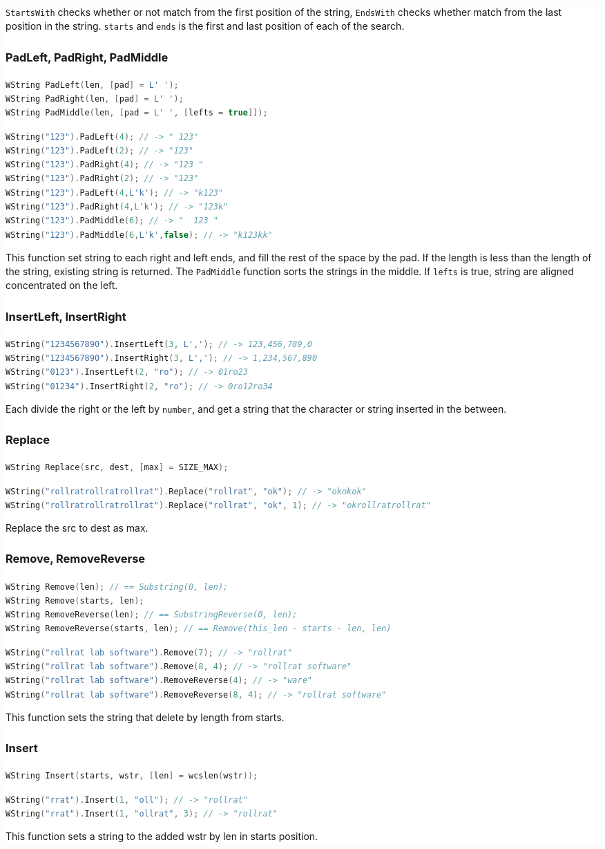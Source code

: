 `StartsWith` checks whether or not match from the first position of the string, `EndsWith` checks whether match from the last position in the string. `starts` and `ends`  is the first and last position of each of the search.
### PadLeft, PadRight, PadMiddle
``` c++
WString PadLeft(len, [pad] = L' ');
WString PadRight(len, [pad] = L' ');
WString PadMiddle(len, [pad = L' ', [lefts = true]]);
```
``` c++
WString("123").PadLeft(4); // -> " 123"
WString("123").PadLeft(2); // -> "123"
WString("123").PadRight(4); // -> "123 "
WString("123").PadRight(2); // -> "123"
WString("123").PadLeft(4,L'k'); // -> "k123"
WString("123").PadRight(4,L'k'); // -> "123k"
WString("123").PadMiddle(6); // -> "  123 "
WString("123").PadMiddle(6,L'k',false); // -> "k123kk"
```
This function set string to each right and left ends, and fill the rest of the space by the pad. If the length is less than the length of the string, existing string is returned. The `PadMiddle` function sorts the strings in the middle. If `lefts` is true, string are aligned concentrated on the left.
### InsertLeft, InsertRight
``` c++
WString("1234567890").InsertLeft(3, L','); // -> 123,456,789,0
WString("1234567890").InsertRight(3, L','); // -> 1,234,567,890
WString("0123").InsertLeft(2, "ro"); // -> 01ro23
WString("01234").InsertRight(2, "ro"); // -> 0ro12ro34
```
Each divide the right or the left by `number`, and get a string that the character or string inserted in the between.
### Replace
``` c++
WString Replace(src, dest, [max] = SIZE_MAX);
```
``` c++
WString("rollratrollratrollrat").Replace("rollrat", "ok"); // -> "okokok"
WString("rollratrollratrollrat").Replace("rollrat", "ok", 1); // -> "okrollratrollrat"
```
Replace the src to dest as max.
### Remove, RemoveReverse
``` c++
WString Remove(len); // == Substring(0, len);
WString Remove(starts, len);
WString RemoveReverse(len); // == SubstringReverse(0, len);
WString RemoveReverse(starts, len); // == Remove(this_len - starts - len, len)
```
``` c++
WString("rollrat lab software").Remove(7); // -> "rollrat"
WString("rollrat lab software").Remove(8, 4); // -> "rollrat software"
WString("rollrat lab software").RemoveReverse(4); // -> "ware"
WString("rollrat lab software").RemoveReverse(8, 4); // -> "rollrat software"
```
This function sets the string that delete by length from starts.
### Insert
``` c++
WString Insert(starts, wstr, [len] = wcslen(wstr));
```
``` c++
WString("rrat").Insert(1, "oll"); // -> "rollrat"
WString("rrat").Insert(1, "ollrat", 3); // -> "rollrat"
```
This function sets a string to the added wstr by len in starts position.